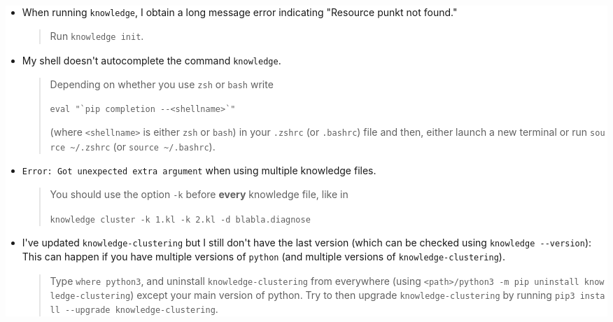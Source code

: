 - When running `knowledge`, I obtain a long message error indicating "Resource punkt not found."
  > Run `knowledge init`.

- My shell doesn't autocomplete the command `knowledge`.
  > Depending on whether you use `zsh` or `bash` write
  >
  >     eval "`pip completion --<shellname>`"
  >
  > (where `<shellname>` is either `zsh` or `bash`)
  > in your `.zshrc` (or `.bashrc`) file and then,
  > either launch a new terminal or run `source ~/.zshrc`
  > (or `source ~/.bashrc`).

- `Error: Got unexpected extra argument` when using multiple knowledge files.
  > You should use the option `-k` before **every** knowledge file, like in
  >
  > 	knowledge cluster -k 1.kl -k 2.kl -d blabla.diagnose 

- I've updated `knowledge-clustering` but I still don't have the last version (which can be checked using `knowledge --version`):
  This can happen if you have multiple versions of `python` (and multiple versions
  of `knowledge-clustering`).
  > Type `where python3`, and uninstall `knowledge-clustering`
  from everywhere (using `<path>/python3 -m pip uninstall knowledge-clustering`)
  except your main version of python. Try to then upgrade `knowledge-clustering`
  by running `pip3 install --upgrade knowledge-clustering`.
